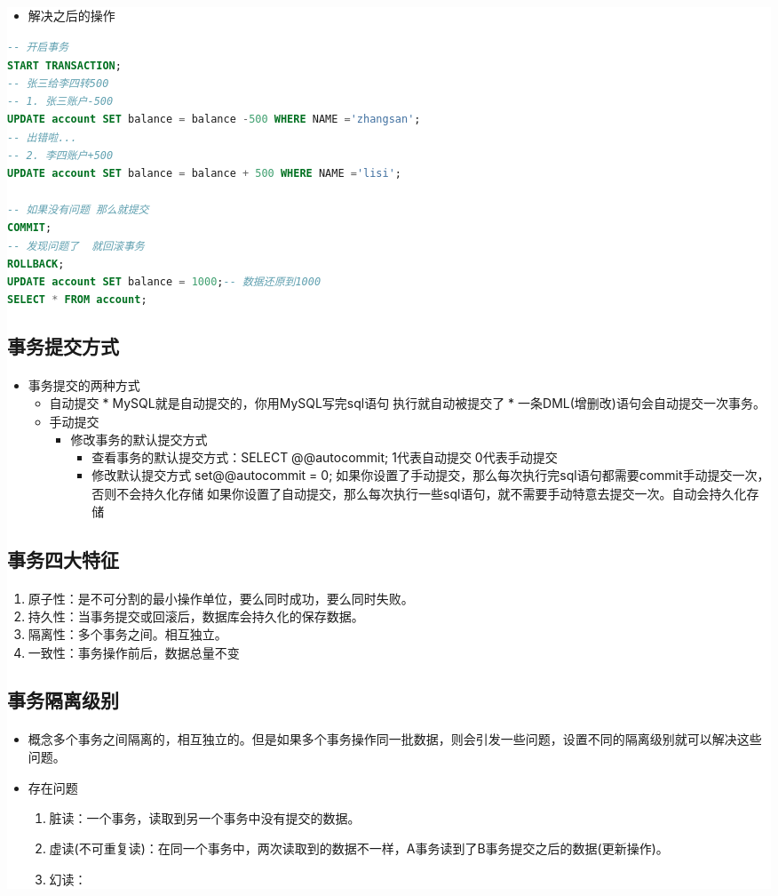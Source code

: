 - 
  解决之后的操作


```sql
-- 开启事务
START TRANSACTION;
-- 张三给李四转500
-- 1. 张三账户-500
UPDATE account SET balance = balance -500 WHERE NAME ='zhangsan';
-- 出错啦...
-- 2. 李四账户+500
UPDATE account SET balance = balance + 500 WHERE NAME ='lisi';

-- 如果没有问题 那么就提交
COMMIT;
-- 发现问题了  就回滚事务
ROLLBACK;
UPDATE account SET balance = 1000;-- 数据还原到1000
SELECT * FROM account;
```

## 		事务提交方式

* 事务提交的两种方式
    * 自动提交
    			* MySQL就是自动提交的，你用MySQL写完sql语句 执行就自动被提交了
    				* 一条DML(增删改)语句会自动提交一次事务。	
    * 手动提交
        * 修改事务的默认提交方式
            * 查看事务的默认提交方式：SELECT @@autocommit; 1代表自动提交    0代表手动提交
            * 修改默认提交方式 set@@autocommit = 0;
                如果你设置了手动提交，那么每次执行完sql语句都需要commit手动提交一次，否则不会持久化存储
                如果你设置了自动提交，那么每次执行一些sql语句，就不需要手动特意去提交一次。自动会持久化存储

## 事务四大特征

1. 原子性：是不可分割的最小操作单位，要么同时成功，要么同时失败。
2. 持久性：当事务提交或回滚后，数据库会持久化的保存数据。
3. 隔离性：多个事务之间。相互独立。
4. 一致性：事务操作前后，数据总量不变

## 事务隔离级别

* 概念多个事务之间隔离的，相互独立的。但是如果多个事务操作同一批数据，则会引发一些问题，设置不同的隔离级别就可以解决这些问题。

* 存在问题

  1. 脏读：一个事务，读取到另一个事务中没有提交的数据。

  2. 虚读(不可重复读)：在同一个事务中，两次读取到的数据不一样，A事务读到了B事务提交之后的数据(更新操作)。

  3. 幻读：
